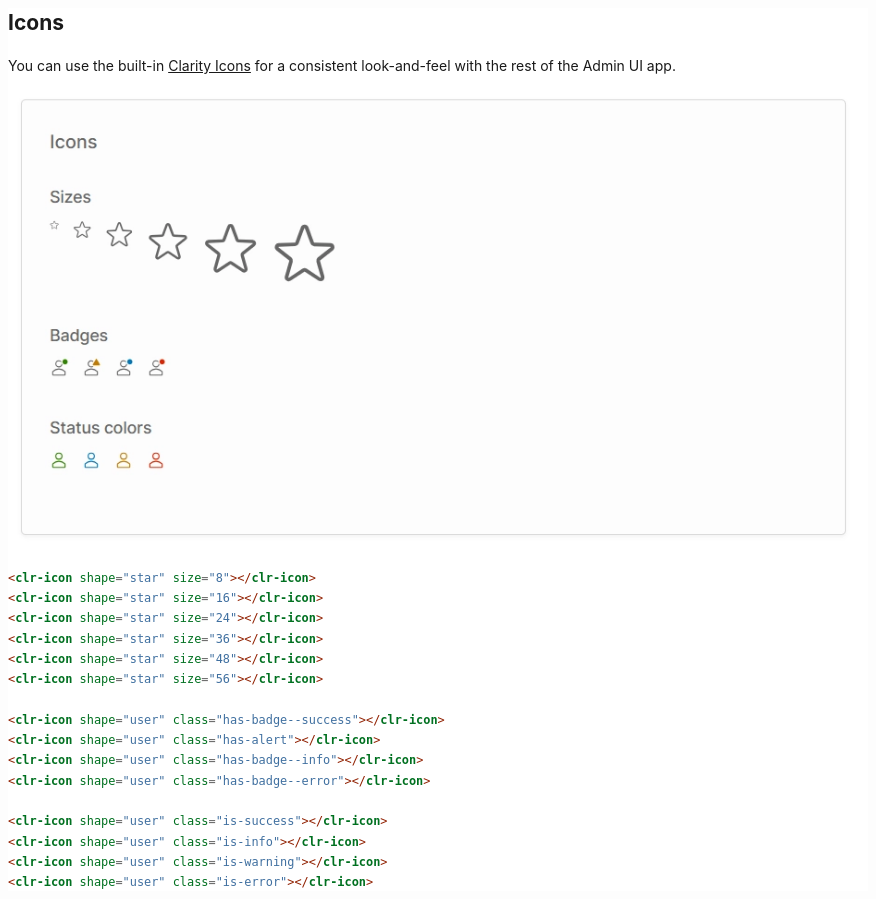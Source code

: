 
## Icons

You can use the built-in [Clarity Icons](https://core.clarity.design/foundation/icons/shapes/) for a consistent look-and-feel with the rest of the 
Admin UI app.

![Icons](./icons.webp)



<Tabs groupId="framework">
<TabItem value="Angular" label="Angular" default>


```html
<clr-icon shape="star" size="8"></clr-icon>
<clr-icon shape="star" size="16"></clr-icon>
<clr-icon shape="star" size="24"></clr-icon>
<clr-icon shape="star" size="36"></clr-icon>
<clr-icon shape="star" size="48"></clr-icon>
<clr-icon shape="star" size="56"></clr-icon>

<clr-icon shape="user" class="has-badge--success"></clr-icon>
<clr-icon shape="user" class="has-alert"></clr-icon>
<clr-icon shape="user" class="has-badge--info"></clr-icon>
<clr-icon shape="user" class="has-badge--error"></clr-icon>

<clr-icon shape="user" class="is-success"></clr-icon>
<clr-icon shape="user" class="is-info"></clr-icon>
<clr-icon shape="user" class="is-warning"></clr-icon>
<clr-icon shape="user" class="is-error"></clr-icon>
```
